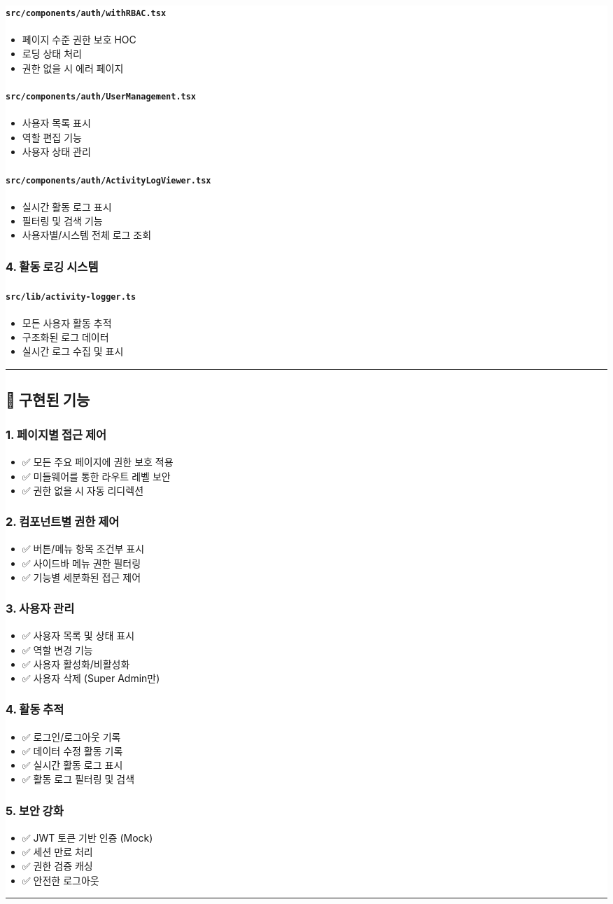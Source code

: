 #### `src/components/auth/withRBAC.tsx`
- 페이지 수준 권한 보호 HOC
- 로딩 상태 처리
- 권한 없을 시 에러 페이지

#### `src/components/auth/UserManagement.tsx`
- 사용자 목록 표시
- 역할 편집 기능
- 사용자 상태 관리

#### `src/components/auth/ActivityLogViewer.tsx`
- 실시간 활동 로그 표시
- 필터링 및 검색 기능
- 사용자별/시스템 전체 로그 조회

### 4. 활동 로깅 시스템

#### `src/lib/activity-logger.ts`
- 모든 사용자 활동 추적
- 구조화된 로그 데이터
- 실시간 로그 수집 및 표시

---

## 🚀 구현된 기능

### 1. 페이지별 접근 제어
- ✅ 모든 주요 페이지에 권한 보호 적용
- ✅ 미들웨어를 통한 라우트 레벨 보안
- ✅ 권한 없을 시 자동 리디렉션

### 2. 컴포넌트별 권한 제어
- ✅ 버튼/메뉴 항목 조건부 표시
- ✅ 사이드바 메뉴 권한 필터링
- ✅ 기능별 세분화된 접근 제어

### 3. 사용자 관리
- ✅ 사용자 목록 및 상태 표시
- ✅ 역할 변경 기능
- ✅ 사용자 활성화/비활성화
- ✅ 사용자 삭제 (Super Admin만)

### 4. 활동 추적
- ✅ 로그인/로그아웃 기록
- ✅ 데이터 수정 활동 기록
- ✅ 실시간 활동 로그 표시
- ✅ 활동 로그 필터링 및 검색

### 5. 보안 강화
- ✅ JWT 토큰 기반 인증 (Mock)
- ✅ 세션 만료 처리
- ✅ 권한 검증 캐싱
- ✅ 안전한 로그아웃

---